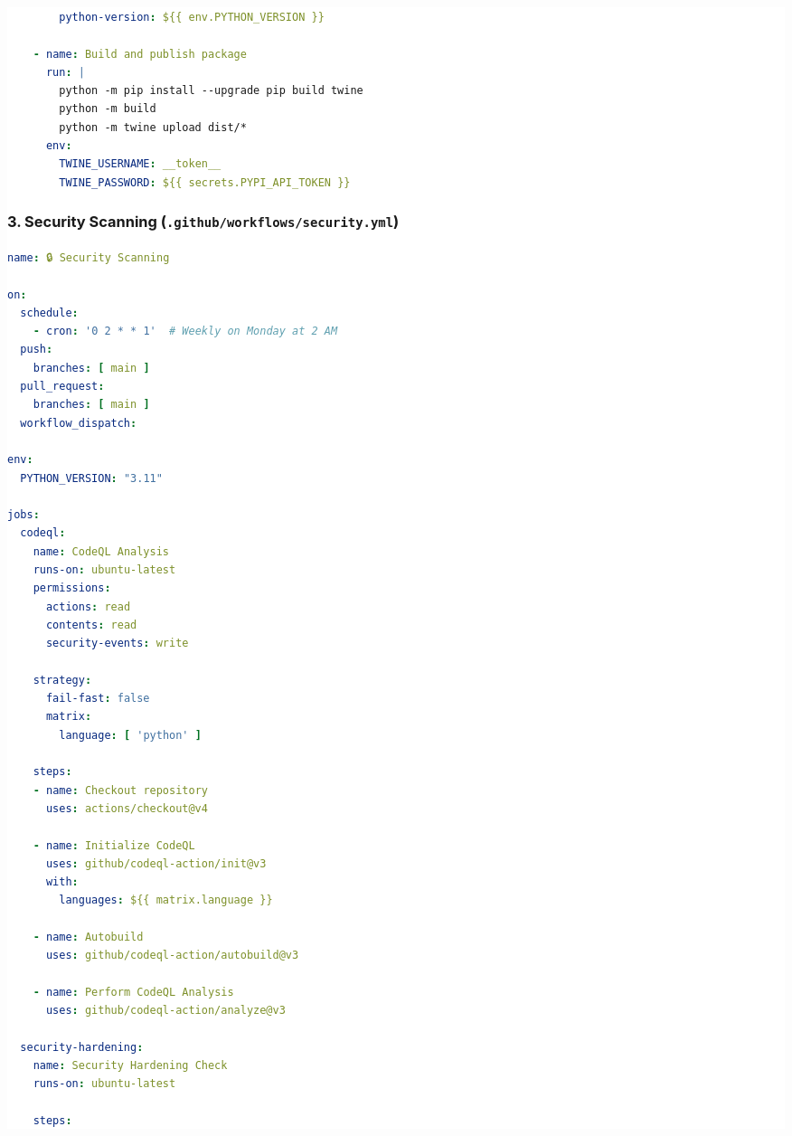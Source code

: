 ```yaml
        python-version: ${{ env.PYTHON_VERSION }}
    
    - name: Build and publish package
      run: |
        python -m pip install --upgrade pip build twine
        python -m build
        python -m twine upload dist/*
      env:
        TWINE_USERNAME: __token__
        TWINE_PASSWORD: ${{ secrets.PYPI_API_TOKEN }}
```

### 3. Security Scanning (`.github/workflows/security.yml`)

```yaml
name: 🔒 Security Scanning

on:
  schedule:
    - cron: '0 2 * * 1'  # Weekly on Monday at 2 AM
  push:
    branches: [ main ]
  pull_request:
    branches: [ main ]
  workflow_dispatch:

env:
  PYTHON_VERSION: "3.11"

jobs:
  codeql:
    name: CodeQL Analysis
    runs-on: ubuntu-latest
    permissions:
      actions: read
      contents: read
      security-events: write

    strategy:
      fail-fast: false
      matrix:
        language: [ 'python' ]

    steps:
    - name: Checkout repository
      uses: actions/checkout@v4

    - name: Initialize CodeQL
      uses: github/codeql-action/init@v3
      with:
        languages: ${{ matrix.language }}

    - name: Autobuild
      uses: github/codeql-action/autobuild@v3

    - name: Perform CodeQL Analysis
      uses: github/codeql-action/analyze@v3

  security-hardening:
    name: Security Hardening Check
    runs-on: ubuntu-latest
    
    steps:
```